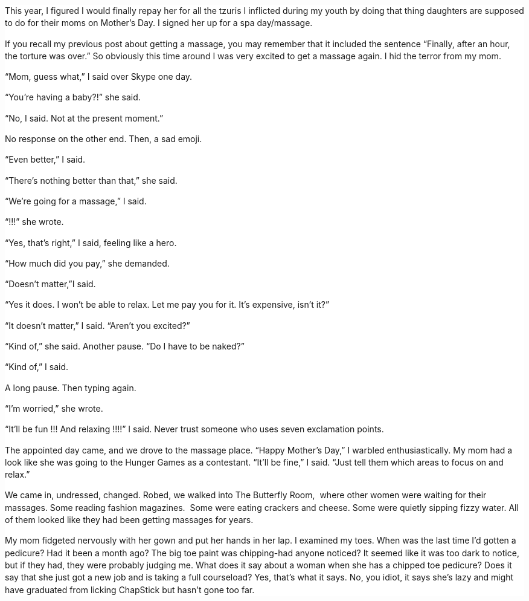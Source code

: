 This year, I figured I would finally repay her for all the tzuris I inflicted during my youth by doing that thing daughters are supposed to do for their moms on Mother&#8217;s Day. I signed her up for a spa day/massage.

If you recall my previous post about getting a massage, you may remember that it included the sentence &#8220;<span style="color: #212121;">Finally, after an hour, the torture was over.&#8221; So obviously this time around I was very excited to get a massage again. I hid the terror from my mom. </span>

&#8220;Mom, guess what,&#8221; I said over Skype one day.

&#8220;You&#8217;re having a baby?!&#8221; she said.

&#8220;No, I said. Not at the present moment.&#8221;

No response on the other end. Then, a sad emoji.

&#8220;Even better,&#8221; I said.

&#8220;There&#8217;s nothing better than that,&#8221; she said.

&#8220;We&#8217;re going for a massage,&#8221; I said.

&#8220;!!!&#8221; she wrote.

&#8220;Yes, that&#8217;s right,&#8221; I said, feeling like a hero.

&#8220;How much did you pay,&#8221; she demanded.

&#8220;Doesn&#8217;t matter,&#8221;I said.

&#8220;Yes it does. I won&#8217;t be able to relax. Let me pay you for it. It&#8217;s expensive, isn&#8217;t it?&#8221;

&#8220;It doesn&#8217;t matter,&#8221; I said. &#8220;Aren&#8217;t you excited?&#8221;

&#8220;Kind of,&#8221; she said. Another pause. &#8220;Do I have to be naked?&#8221;

&#8220;Kind of,&#8221; I said.

A long pause. Then typing again.

&#8220;I&#8217;m worried,&#8221; she wrote.

&#8220;It&#8217;ll be fun !!! And relaxing !!!!&#8221; I said. Never trust someone who uses seven exclamation points.

The appointed day came, and we drove to the massage place. &#8220;Happy Mother&#8217;s Day,&#8221; I warbled enthusiastically. My mom had a look like she was going to the Hunger Games as a contestant. &#8220;It&#8217;ll be fine,&#8221; I said. &#8220;Just tell them which areas to focus on and relax.&#8221;

We came in, undressed, changed. Robed, we walked into The Butterfly Room,  where other women were waiting for their massages. Some reading fashion magazines.  Some were eating crackers and cheese. Some were quietly sipping fizzy water. All of them looked like they had been getting massages for years.

My mom fidgeted nervously with her gown and put her hands in her lap. I examined my toes. When was the last time I&#8217;d gotten a pedicure? Had it been a month ago? The big toe paint was chipping-had anyone noticed? It seemed like it was too dark to notice, but if they had, they were probably judging me. What does it say about a woman when she has a chipped toe pedicure? Does it say that she just got a new job and is taking a full courseload? Yes, that&#8217;s what it says. No, you idiot, it says she&#8217;s lazy and might have graduated from licking ChapStick but hasn&#8217;t gone too far.
